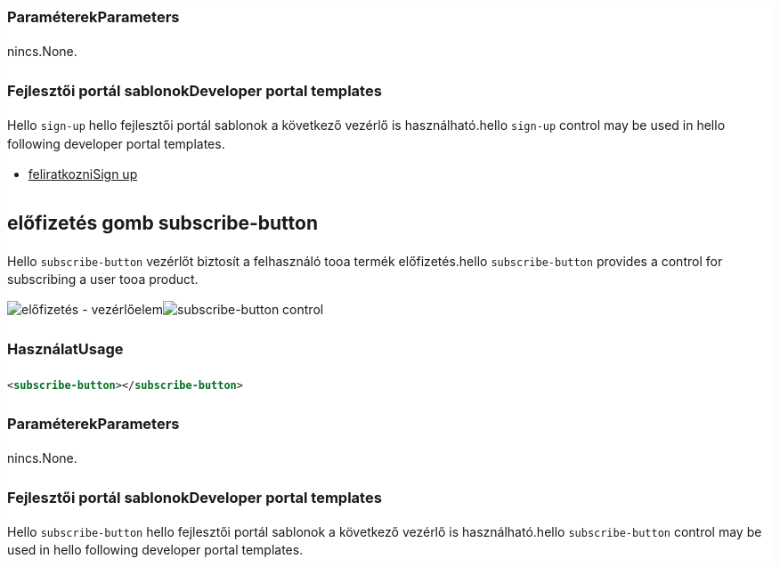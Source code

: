 ### <a name="parameters"></a><span data-ttu-id="d9ae7-175">Paraméterek</span><span class="sxs-lookup"><span data-stu-id="d9ae7-175">Parameters</span></span>  
 <span data-ttu-id="d9ae7-176">nincs.</span><span class="sxs-lookup"><span data-stu-id="d9ae7-176">None.</span></span>  
  
### <a name="developer-portal-templates"></a><span data-ttu-id="d9ae7-177">Fejlesztői portál sablonok</span><span class="sxs-lookup"><span data-stu-id="d9ae7-177">Developer portal templates</span></span>  
 <span data-ttu-id="d9ae7-178">Hello `sign-up` hello fejlesztői portál sablonok a következő vezérlő is használható.</span><span class="sxs-lookup"><span data-stu-id="d9ae7-178">hello `sign-up` control may be used in hello following developer portal templates.</span></span>  
  
-   [<span data-ttu-id="d9ae7-179">feliratkozni</span><span class="sxs-lookup"><span data-stu-id="d9ae7-179">Sign up</span></span>](api-management-page-templates.md#SignUp)  
  
##  <span data-ttu-id="d9ae7-180"><a name="subscribe-button"></a>előfizetés gomb</span><span class="sxs-lookup"><span data-stu-id="d9ae7-180"><a name="subscribe-button"></a> subscribe-button</span></span>  
 <span data-ttu-id="d9ae7-181">Hello `subscribe-button` vezérlőt biztosít a felhasználó tooa termék előfizetés.</span><span class="sxs-lookup"><span data-stu-id="d9ae7-181">hello `subscribe-button` provides a control for subscribing a user tooa product.</span></span>  
  
 <span data-ttu-id="d9ae7-182">![előfizetés &#45; vezérlőelem](./media/api-management-page-controls/APIM-subscribe-button-control.png "APIM előfizetés gomb vezérlőelem")</span><span class="sxs-lookup"><span data-stu-id="d9ae7-182">![subscribe&#45;button control](./media/api-management-page-controls/APIM-subscribe-button-control.png "APIM subscribe-button control")</span></span>  
  
### <a name="usage"></a><span data-ttu-id="d9ae7-183">Használat</span><span class="sxs-lookup"><span data-stu-id="d9ae7-183">Usage</span></span>  
  
```xml  
<subscribe-button></subscribe-button>  
```  
  
### <a name="parameters"></a><span data-ttu-id="d9ae7-184">Paraméterek</span><span class="sxs-lookup"><span data-stu-id="d9ae7-184">Parameters</span></span>  
 <span data-ttu-id="d9ae7-185">nincs.</span><span class="sxs-lookup"><span data-stu-id="d9ae7-185">None.</span></span>  
  
### <a name="developer-portal-templates"></a><span data-ttu-id="d9ae7-186">Fejlesztői portál sablonok</span><span class="sxs-lookup"><span data-stu-id="d9ae7-186">Developer portal templates</span></span>  
 <span data-ttu-id="d9ae7-187">Hello `subscribe-button` hello fejlesztői portál sablonok a következő vezérlő is használható.</span><span class="sxs-lookup"><span data-stu-id="d9ae7-187">hello `subscribe-button` control may be used in hello following developer portal templates.</span></span>  
  